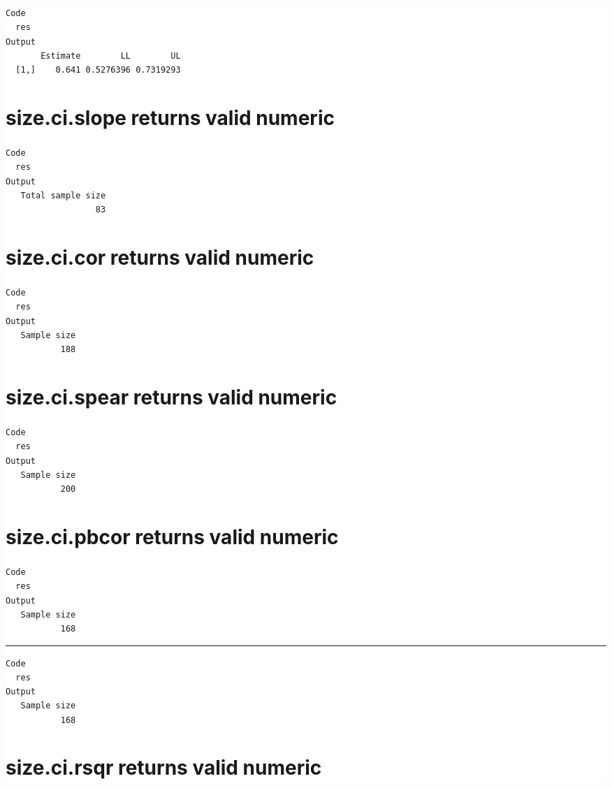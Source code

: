     Code
      res
    Output
           Estimate        LL        UL
      [1,]    0.641 0.5276396 0.7319293

# size.ci.slope returns valid numeric

    Code
      res
    Output
       Total sample size
                      83

# size.ci.cor returns valid numeric

    Code
      res
    Output
       Sample size
               188

# size.ci.spear returns valid numeric

    Code
      res
    Output
       Sample size
               200

# size.ci.pbcor returns valid numeric

    Code
      res
    Output
       Sample size
               168

---

    Code
      res
    Output
       Sample size
               168

# size.ci.rsqr returns valid numeric
